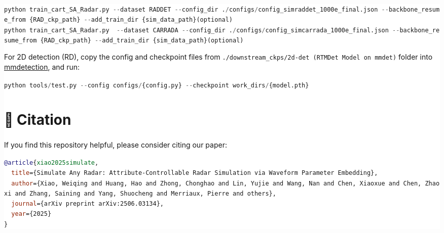 ```python
python train_cart_SA_Radar.py --dataset RADDET --config_dir ./configs/config_simraddet_1000e_final.json --backbone_resume_from {RAD_ckp_path} --add_train_dir {sim_data_path}(optional)
python train_cart_SA_Radar.py  --dataset CARRADA --config_dir ./configs/config_simcarrada_1000e_final.json --backbone_resume_from {RAD_ckp_path} --add_train_dir {sim_data_path}(optional)

```

For 2D detection (RD), copy the config and checkpoint files from `./downstream_ckps/2d-det (RTMDet Model on mmdet)` folder into [mmdetection](https://github.com/open-mmlab/mmdetection), and run:
```python
python tools/test.py --config configs/{config.py} --checkpoint work_dirs/{model.pth}
```

# 🤝 Citation

If you find this repository helpful, please consider citing our paper:

```bibtex
@article{xiao2025simulate,
  title={Simulate Any Radar: Attribute-Controllable Radar Simulation via Waveform Parameter Embedding},
  author={Xiao, Weiqing and Huang, Hao and Zhong, Chonghao and Lin, Yujie and Wang, Nan and Chen, Xiaoxue and Chen, Zhaoxi and Zhang, Saining and Yang, Shuocheng and Merriaux, Pierre and others},
  journal={arXiv preprint arXiv:2506.03134},
  year={2025}
}
```